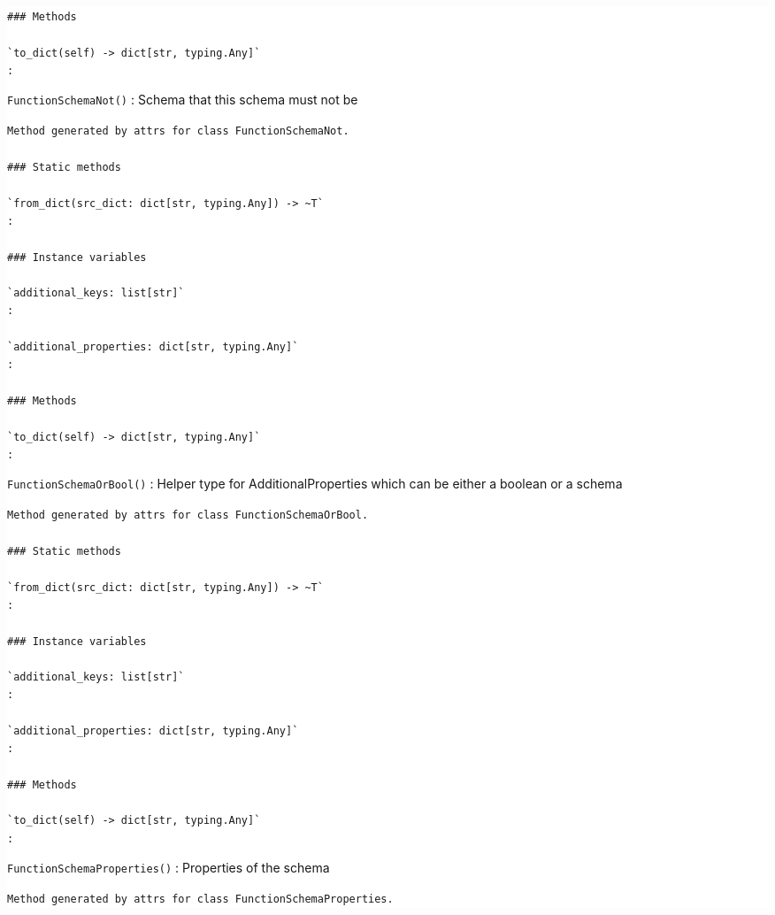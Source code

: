     ### Methods

    `to_dict(self) ‑> dict[str, typing.Any]`
    :

`FunctionSchemaNot()`
:   Schema that this schema must not be
    
    Method generated by attrs for class FunctionSchemaNot.

    ### Static methods

    `from_dict(src_dict: dict[str, typing.Any]) ‑> ~T`
    :

    ### Instance variables

    `additional_keys: list[str]`
    :

    `additional_properties: dict[str, typing.Any]`
    :

    ### Methods

    `to_dict(self) ‑> dict[str, typing.Any]`
    :

`FunctionSchemaOrBool()`
:   Helper type for AdditionalProperties which can be either a boolean or a schema
    
    Method generated by attrs for class FunctionSchemaOrBool.

    ### Static methods

    `from_dict(src_dict: dict[str, typing.Any]) ‑> ~T`
    :

    ### Instance variables

    `additional_keys: list[str]`
    :

    `additional_properties: dict[str, typing.Any]`
    :

    ### Methods

    `to_dict(self) ‑> dict[str, typing.Any]`
    :

`FunctionSchemaProperties()`
:   Properties of the schema
    
    Method generated by attrs for class FunctionSchemaProperties.

